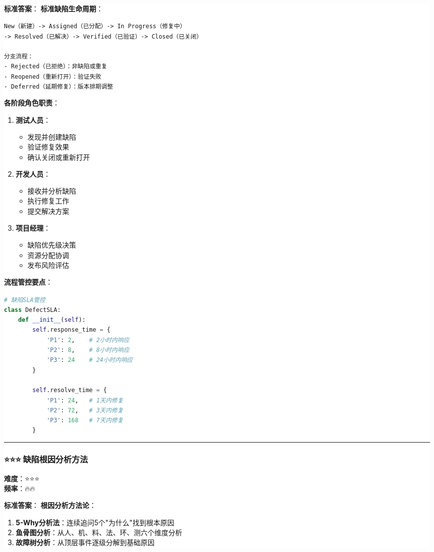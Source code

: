 **标准答案**：
**标准缺陷生命周期**：
```
New（新建）-> Assigned（已分配）-> In Progress（修复中）
-> Resolved（已解决）-> Verified（已验证）-> Closed（已关闭）

分支流程：
- Rejected（已拒绝）：非缺陷或重复
- Reopened（重新打开）：验证失败
- Deferred（延期修复）：版本排期调整
```

**各阶段角色职责**：
1. **测试人员**：
   - 发现并创建缺陷
   - 验证修复效果
   - 确认关闭或重新打开

2. **开发人员**：
   - 接收并分析缺陷
   - 执行修复工作
   - 提交解决方案

3. **项目经理**：
   - 缺陷优先级决策
   - 资源分配协调
   - 发布风险评估

**流程管控要点**：
```python
# 缺陷SLA管控
class DefectSLA:
    def __init__(self):
        self.response_time = {
            'P1': 2,    # 2小时内响应
            'P2': 8,    # 8小时内响应  
            'P3': 24    # 24小时内响应
        }
        
        self.resolve_time = {
            'P1': 24,   # 1天内修复
            'P2': 72,   # 3天内修复
            'P3': 168   # 7天内修复
        }
```

---

### ⭐⭐⭐ 缺陷根因分析方法
**难度**：⭐⭐⭐  
**频率**：🔥🔥

**标准答案**：
**根因分析方法论**：
1. **5-Why分析法**：连续追问5个"为什么"找到根本原因
2. **鱼骨图分析**：从人、机、料、法、环、测六个维度分析
3. **故障树分析**：从顶层事件逐级分解到基础原因
